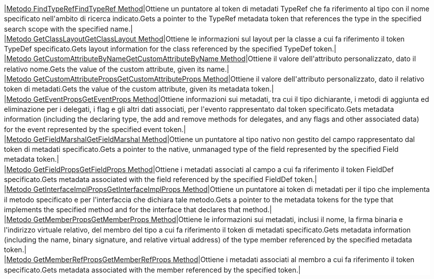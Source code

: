 |[<span data-ttu-id="cc9eb-165">Metodo FindTypeRef</span><span class="sxs-lookup"><span data-stu-id="cc9eb-165">FindTypeRef Method</span></span>](../../../../docs/framework/unmanaged-api/metadata/imetadataimport-findtyperef-method.md)|<span data-ttu-id="cc9eb-166">Ottiene un puntatore al token di metadati TypeRef che fa riferimento al tipo con il nome specificato nell'ambito di ricerca indicato.</span><span class="sxs-lookup"><span data-stu-id="cc9eb-166">Gets a pointer to the TypeRef metadata token that references the type in the specified search scope with the specified name.</span></span>|  
|[<span data-ttu-id="cc9eb-167">Metodo GetClassLayout</span><span class="sxs-lookup"><span data-stu-id="cc9eb-167">GetClassLayout Method</span></span>](../../../../docs/framework/unmanaged-api/metadata/imetadataimport-getclasslayout-method.md)|<span data-ttu-id="cc9eb-168">Ottiene le informazioni sul layout per la classe a cui fa riferimento il token TypeDef specificato.</span><span class="sxs-lookup"><span data-stu-id="cc9eb-168">Gets layout information for the class referenced by the specified TypeDef token.</span></span>|  
|[<span data-ttu-id="cc9eb-169">Metodo GetCustomAttributeByName</span><span class="sxs-lookup"><span data-stu-id="cc9eb-169">GetCustomAttributeByName Method</span></span>](../../../../docs/framework/unmanaged-api/metadata/imetadataimport-getcustomattributebyname-method.md)|<span data-ttu-id="cc9eb-170">Ottiene il valore dell'attributo personalizzato, dato il relativo nome.</span><span class="sxs-lookup"><span data-stu-id="cc9eb-170">Gets the value of the custom attribute, given its name.</span></span>|  
|[<span data-ttu-id="cc9eb-171">Metodo GetCustomAttributeProps</span><span class="sxs-lookup"><span data-stu-id="cc9eb-171">GetCustomAttributeProps Method</span></span>](../../../../docs/framework/unmanaged-api/metadata/imetadataimport-getcustomattributeprops-method.md)|<span data-ttu-id="cc9eb-172">Ottiene il valore dell'attributo personalizzato, dato il relativo token di metadati.</span><span class="sxs-lookup"><span data-stu-id="cc9eb-172">Gets the value of the custom attribute, given its metadata token.</span></span>|  
|[<span data-ttu-id="cc9eb-173">Metodo GetEventProps</span><span class="sxs-lookup"><span data-stu-id="cc9eb-173">GetEventProps Method</span></span>](../../../../docs/framework/unmanaged-api/metadata/imetadataimport-geteventprops-method.md)|<span data-ttu-id="cc9eb-174">Ottiene informazioni sui metadati, tra cui il tipo dichiarante, i metodi di aggiunta ed eliminazione per i delegati, i flag e gli altri dati associati, per l'evento rappresentato dal token specificato.</span><span class="sxs-lookup"><span data-stu-id="cc9eb-174">Gets metadata information (including the declaring type, the add and remove methods for delegates, and any flags and other associated data) for the event represented by the specified event token.</span></span>|  
|[<span data-ttu-id="cc9eb-175">Metodo GetFieldMarshal</span><span class="sxs-lookup"><span data-stu-id="cc9eb-175">GetFieldMarshal Method</span></span>](../../../../docs/framework/unmanaged-api/metadata/imetadataimport-getfieldmarshal-method.md)|<span data-ttu-id="cc9eb-176">Ottiene un puntatore al tipo nativo non gestito del campo rappresentato dal token di metadati specificato.</span><span class="sxs-lookup"><span data-stu-id="cc9eb-176">Gets a pointer to the native, unmanaged type of the field represented by the specified Field metadata token.</span></span>|  
|[<span data-ttu-id="cc9eb-177">Metodo GetFieldProps</span><span class="sxs-lookup"><span data-stu-id="cc9eb-177">GetFieldProps Method</span></span>](../../../../docs/framework/unmanaged-api/metadata/imetadataimport-getfieldprops-method.md)|<span data-ttu-id="cc9eb-178">Ottiene i metadati associati al campo a cui fa riferimento il token FieldDef specificato.</span><span class="sxs-lookup"><span data-stu-id="cc9eb-178">Gets metadata associated with the field referenced by the specified FieldDef token.</span></span>|  
|[<span data-ttu-id="cc9eb-179">Metodo GetInterfaceImplProps</span><span class="sxs-lookup"><span data-stu-id="cc9eb-179">GetInterfaceImplProps Method</span></span>](../../../../docs/framework/unmanaged-api/metadata/imetadataimport-getinterfaceimplprops-method.md)|<span data-ttu-id="cc9eb-180">Ottiene un puntatore ai token di metadati per il tipo che implementa il metodo specificato e per l'interfaccia che dichiara tale metodo.</span><span class="sxs-lookup"><span data-stu-id="cc9eb-180">Gets a pointer to the metadata tokens for the type that implements the specified method and for the interface that declares that method.</span></span>|  
|[<span data-ttu-id="cc9eb-181">Metodo GetMemberProps</span><span class="sxs-lookup"><span data-stu-id="cc9eb-181">GetMemberProps Method</span></span>](../../../../docs/framework/unmanaged-api/metadata/imetadataimport-getmemberprops-method.md)|<span data-ttu-id="cc9eb-182">Ottiene le informazioni sui metadati, inclusi il nome, la firma binaria e l'indirizzo virtuale relativo, del membro del tipo a cui fa riferimento il token di metadati specificato.</span><span class="sxs-lookup"><span data-stu-id="cc9eb-182">Gets metadata information (including the name, binary signature, and relative virtual address) of the type member referenced by the specified metadata token.</span></span>|  
|[<span data-ttu-id="cc9eb-183">Metodo GetMemberRefProps</span><span class="sxs-lookup"><span data-stu-id="cc9eb-183">GetMemberRefProps Method</span></span>](../../../../docs/framework/unmanaged-api/metadata/imetadataimport-getmemberrefprops-method.md)|<span data-ttu-id="cc9eb-184">Ottiene i metadati associati al membro a cui fa riferimento il token specificato.</span><span class="sxs-lookup"><span data-stu-id="cc9eb-184">Gets metadata associated with the member referenced by the specified token.</span></span>|  